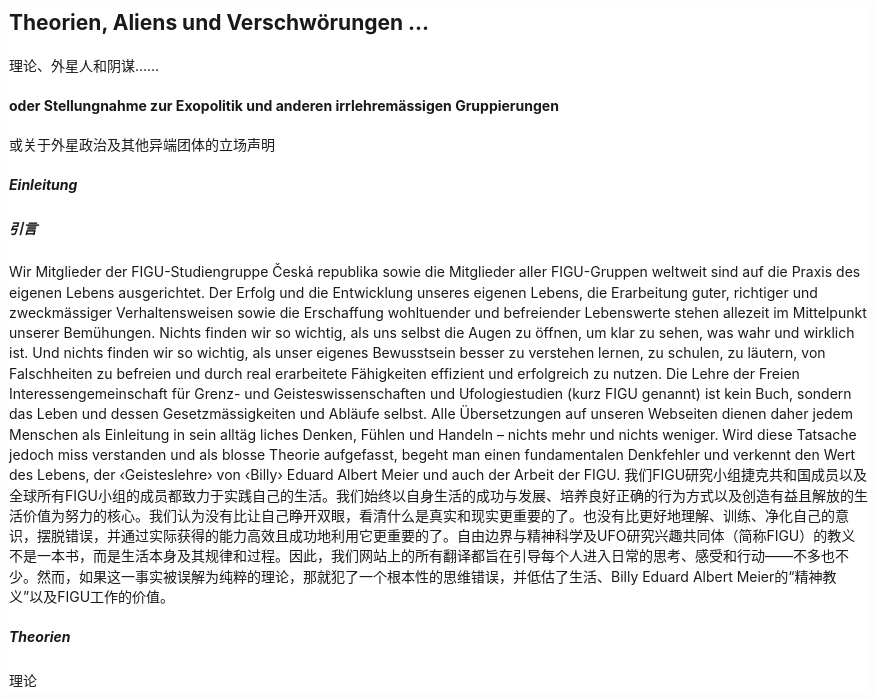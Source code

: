 ## Theorien, Aliens und Verschwörungen ...
理论、外星人和阴谋……

#### oder Stellungnahme zur Exopolitik und anderen irrlehremässigen Gruppierungen
或关于外星政治及其他异端团体的立场声明

##### Einleitung
##### 引言

Wir Mitglieder der FIGU-Studiengruppe Česká republika sowie die Mitglieder aller FIGU-Gruppen weltweit sind auf die Praxis des eigenen Lebens ausgerichtet. Der Erfolg und die Entwicklung unseres eigenen Lebens, die Erarbeitung guter, richtiger und zweckmässiger Verhaltensweisen sowie die Erschaffung wohltuender und befreiender Lebenswerte stehen allezeit im Mittelpunkt unserer Bemühungen. Nichts finden wir so wichtig, als uns selbst die Augen zu öffnen, um klar zu sehen, was wahr und wirklich ist. Und nichts finden wir so wichtig, als unser eigenes Bewusstsein besser zu verstehen lernen, zu schulen, zu läutern, von Falschheiten zu befreien und durch real erarbeitete Fähigkeiten effizient und erfolgreich zu nutzen. Die Lehre der Freien Interessengemeinschaft für Grenz- und Geisteswissenschaften und Ufologiestudien (kurz FIGU genannt) ist kein Buch, sondern das Leben und dessen Gesetzmässigkeiten und Abläufe selbst. Alle Übersetzungen auf unseren Webseiten dienen daher jedem Menschen als Einleitung in sein alltäg liches Denken, Fühlen und Handeln – nichts mehr und nichts weniger. Wird diese Tatsache jedoch miss verstanden und als blosse Theorie aufgefasst, begeht man einen fundamentalen Denkfehler und verkennt den Wert des Lebens, der ‹Geisteslehre› von ‹Billy› Eduard Albert Meier und auch der Arbeit der FIGU.
我们FIGU研究小组捷克共和国成员以及全球所有FIGU小组的成员都致力于实践自己的生活。我们始终以自身生活的成功与发展、培养良好正确的行为方式以及创造有益且解放的生活价值为努力的核心。我们认为没有比让自己睁开双眼，看清什么是真实和现实更重要的了。也没有比更好地理解、训练、净化自己的意识，摆脱错误，并通过实际获得的能力高效且成功地利用它更重要的了。自由边界与精神科学及UFO研究兴趣共同体（简称FIGU）的教义不是一本书，而是生活本身及其规律和过程。因此，我们网站上的所有翻译都旨在引导每个人进入日常的思考、感受和行动——不多也不少。然而，如果这一事实被误解为纯粹的理论，那就犯了一个根本性的思维错误，并低估了生活、Billy Eduard Albert Meier的“精神教义”以及FIGU工作的价值。

##### Theorien
理论
